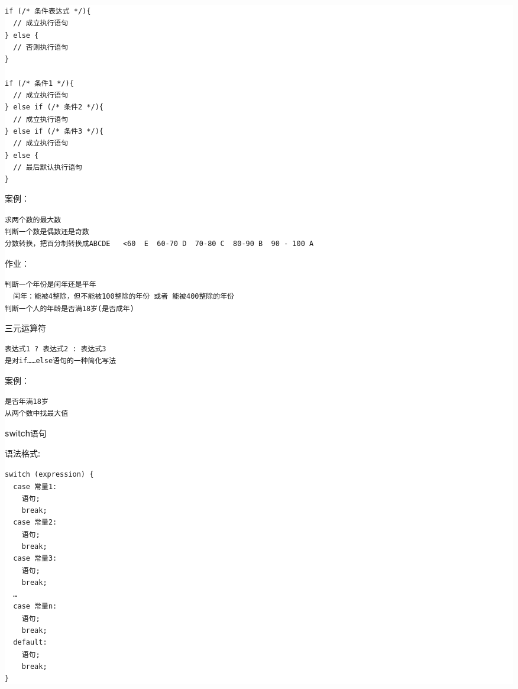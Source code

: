     if (/* 条件表达式 */){
      // 成立执行语句
    } else {
      // 否则执行语句
    }
    
    if (/* 条件1 */){
      // 成立执行语句
    } else if (/* 条件2 */){
      // 成立执行语句
    } else if (/* 条件3 */){
      // 成立执行语句
    } else {
      // 最后默认执行语句
    }

案例：

    求两个数的最大数
    判断一个数是偶数还是奇数
    分数转换，把百分制转换成ABCDE   <60  E  60-70 D  70-80 C  80-90 B  90 - 100 A

作业：

    判断一个年份是闰年还是平年
      闰年：能被4整除，但不能被100整除的年份 或者 能被400整除的年份
    判断一个人的年龄是否满18岁(是否成年)

三元运算符

    表达式1 ? 表达式2 : 表达式3
    是对if……else语句的一种简化写法

案例：

    是否年满18岁
    从两个数中找最大值

switch语句

语法格式:

    switch (expression) {
      case 常量1:
        语句;
        break;
      case 常量2:
        语句;
        break;
      case 常量3:
        语句;
        break;
      …
      case 常量n:
        语句;
        break;
      default:
        语句;
        break;
    }
